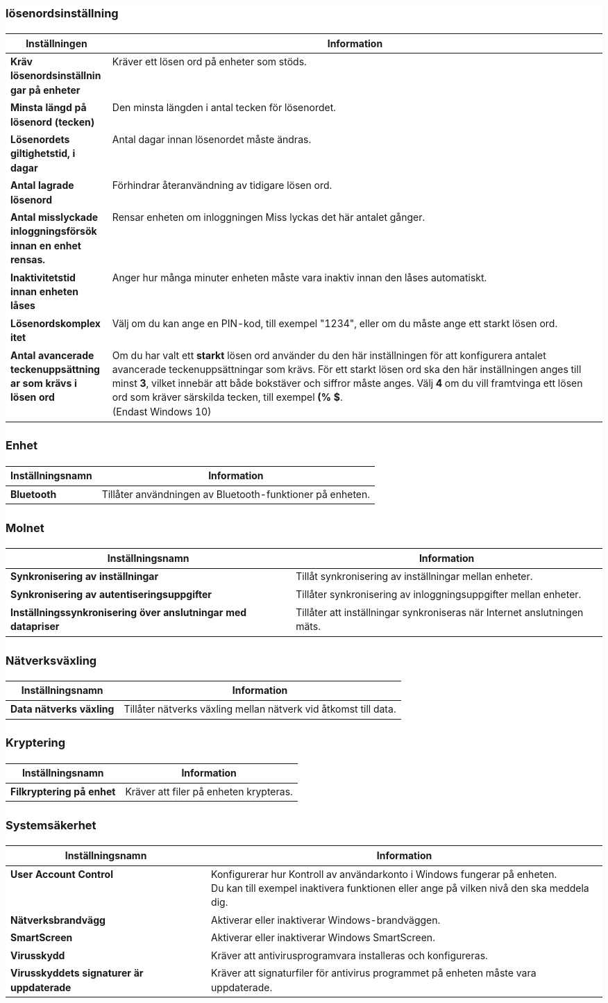 ### <a name="password"></a>lösenordsinställning  
  
|Inställningen|Information|  
|-------------|-------------|  
|**Kräv lösenordsinställningar på enheter**|Kräver ett lösen ord på enheter som stöds.|  
|**Minsta längd på lösenord (tecken)**|Den minsta längden i antal tecken för lösenordet.|  
|**Lösenordets giltighetstid, i dagar**|Antal dagar innan lösenordet måste ändras.|  
|**Antal lagrade lösenord**|Förhindrar återanvändning av tidigare lösen ord.|  
|**Antal misslyckade inloggningsförsök innan en enhet rensas.**|Rensar enheten om inloggningen Miss lyckas det här antalet gånger.|  
|**Inaktivitetstid innan enheten låses**|Anger hur många minuter enheten måste vara inaktiv innan den låses automatiskt.|  
|**Lösenordskomplexitet**|Välj om du kan ange en PIN-kod, till exempel "1234", eller om du måste ange ett starkt lösen ord.|
|**Antal avancerade teckenuppsättningar som krävs i lösen ord**|Om du har valt ett **starkt** lösen ord använder du den här inställningen för att konfigurera antalet avancerade teckenuppsättningar som krävs. För ett starkt lösen ord ska den här inställningen anges till minst **3**, vilket innebär att både bokstäver och siffror måste anges. Välj **4** om du vill framtvinga ett lösen ord som kräver särskilda tecken, till exempel **(% $**.<br>(Endast Windows 10)  |
  
###  <a name="device"></a>Enhet  
  
|Inställningsnamn|Information|  
|------------------|-------------|  
|**Bluetooth**|Tillåter användningen av Bluetooth-funktioner på enheten.|  
  
### <a name="cloud"></a>Molnet  
  
|Inställningsnamn|Information|  
|------------------|-------------|  
|**Synkronisering av inställningar**|Tillåt synkronisering av inställningar mellan enheter.|  
|**Synkronisering av autentiseringsuppgifter**|Tillåter synkronisering av inloggningsuppgifter mellan enheter.|  
|**Inställningssynkronisering över anslutningar med datapriser**|Tillåter att inställningar synkroniseras när Internet anslutningen mäts.|  
  
### <a name="roaming"></a>Nätverksväxling  
  
|Inställningsnamn|Information|  
|------------------|-------------|  
|**Data nätverks växling**|Tillåter nätverks växling mellan nätverk vid åtkomst till data.|  
  
### <a name="encryption"></a>Kryptering  
  
|Inställningsnamn|Information|  
|------------------|-------------|  
|**Filkryptering på enhet**|Kräver att filer på enheten krypteras.|  
  
### <a name="system-security"></a>Systemsäkerhet  
  
|Inställningsnamn|Information|  
|------------------|-------------|  
|**User Account Control**|Konfigurerar hur Kontroll av användarkonto i Windows fungerar på enheten.<br />Du kan till exempel inaktivera funktionen eller ange på vilken nivå den ska meddela dig.|  
|**Nätverksbrandvägg**|Aktiverar eller inaktiverar Windows-brandväggen.|  
|**SmartScreen**|Aktiverar eller inaktiverar Windows SmartScreen.|  
|**Virusskydd**|Kräver att antivirusprogramvara installeras och konfigureras.|  
|**Virusskyddets signaturer är uppdaterade**|Kräver att signaturfiler för antivirus programmet på enheten måste vara uppdaterade.|  
  